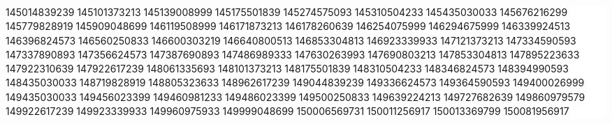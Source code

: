 145014839239
145101373213
145139008999
145175501839
145274575093
145310504233
145435030033
145676216299
145779828919
145909048699
146119508999
146171873213
146178260639
146254075999
146294675999
146339924513
146396824573
146560250833
146600303219
146640800513
146853304813
146923339933
147121373213
147334590593
147337890893
147356624573
147387690893
147486989333
147630263993
147690803213
147853304813
147895223633
147922310639
147922617239
148061335693
148101373213
148175501839
148310504233
148346824573
148394990593
148435030033
148719828919
148805323633
148962617239
149044839239
149336624573
149364590593
149400026999
149435030033
149456023399
149460981233
149486023399
149500250833
149639224213
149727682639
149860979579
149922617239
149923339933
149960975933
149999048699
150006569731
150011256917
150013369799
150081956917